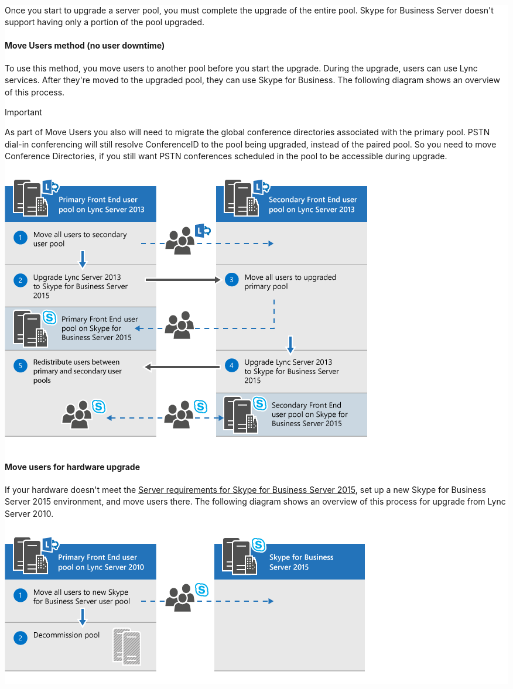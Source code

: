 Once you start to upgrade a server pool, you must complete the upgrade of the entire pool. Skype for Business Server doesn't support having only a portion of the pool upgraded. 
  
#### Move Users method (no user downtime)
<a name="bkmk_MoveUsersMethod"> </a>

To use this method, you move users to another pool before you start the upgrade. During the upgrade, users can use Lync services. After they're moved to the upgraded pool, they can use Skype for Business. The following diagram shows an overview of this process.
  
> [!IMPORTANT]
> As part of Move Users you also will need to migrate the global conference directories associated with the primary pool. PSTN dial-in conferencing will still resolve ConferenceID to the pool being upgraded, instead of the paired pool. So you need to move Conference Directories, if you still want PSTN conferences scheduled in the pool to be accessible during upgrade. 
  
![Swim diagram that shows users being moved to another pool before the pool is upgraded and being moved back to the pool after it's upgraded.](../media/7962b3a0-f61a-4340-b8b1-51c20e150d96.png)
  
#### Move users for hardware upgrade
<a name="bkmk_MoveUsersMethod"> </a>

 If your hardware doesn't meet the [Server requirements for Skype for Business Server 2015](requirements-for-your-environment/server-requirements.md), set up a new Skype for Business Server 2015 environment, and move users there. The following diagram shows an overview of this process for upgrade from Lync Server 2010. 
  
![Swim lane diagram that shows users in the Lync Server primary Front End pool being moved to Skype for Business Server 2015 and the Lync Server pool being decommissioned.](../media/5e97ced8-72f4-4925-b09d-bda28a69d448.png)
  
